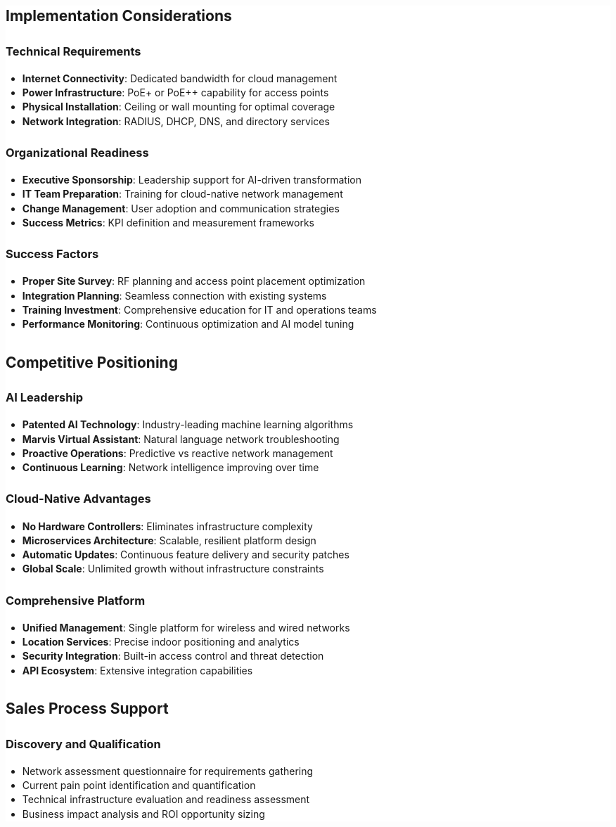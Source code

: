 ## Implementation Considerations

### Technical Requirements
- **Internet Connectivity**: Dedicated bandwidth for cloud management
- **Power Infrastructure**: PoE+ or PoE++ capability for access points
- **Physical Installation**: Ceiling or wall mounting for optimal coverage
- **Network Integration**: RADIUS, DHCP, DNS, and directory services

### Organizational Readiness
- **Executive Sponsorship**: Leadership support for AI-driven transformation
- **IT Team Preparation**: Training for cloud-native network management
- **Change Management**: User adoption and communication strategies
- **Success Metrics**: KPI definition and measurement frameworks

### Success Factors
- **Proper Site Survey**: RF planning and access point placement optimization
- **Integration Planning**: Seamless connection with existing systems
- **Training Investment**: Comprehensive education for IT and operations teams
- **Performance Monitoring**: Continuous optimization and AI model tuning

## Competitive Positioning

### AI Leadership
- **Patented AI Technology**: Industry-leading machine learning algorithms
- **Marvis Virtual Assistant**: Natural language network troubleshooting
- **Proactive Operations**: Predictive vs reactive network management
- **Continuous Learning**: Network intelligence improving over time

### Cloud-Native Advantages
- **No Hardware Controllers**: Eliminates infrastructure complexity
- **Microservices Architecture**: Scalable, resilient platform design
- **Automatic Updates**: Continuous feature delivery and security patches
- **Global Scale**: Unlimited growth without infrastructure constraints

### Comprehensive Platform
- **Unified Management**: Single platform for wireless and wired networks
- **Location Services**: Precise indoor positioning and analytics
- **Security Integration**: Built-in access control and threat detection
- **API Ecosystem**: Extensive integration capabilities

## Sales Process Support

### Discovery and Qualification
- Network assessment questionnaire for requirements gathering
- Current pain point identification and quantification
- Technical infrastructure evaluation and readiness assessment
- Business impact analysis and ROI opportunity sizing
